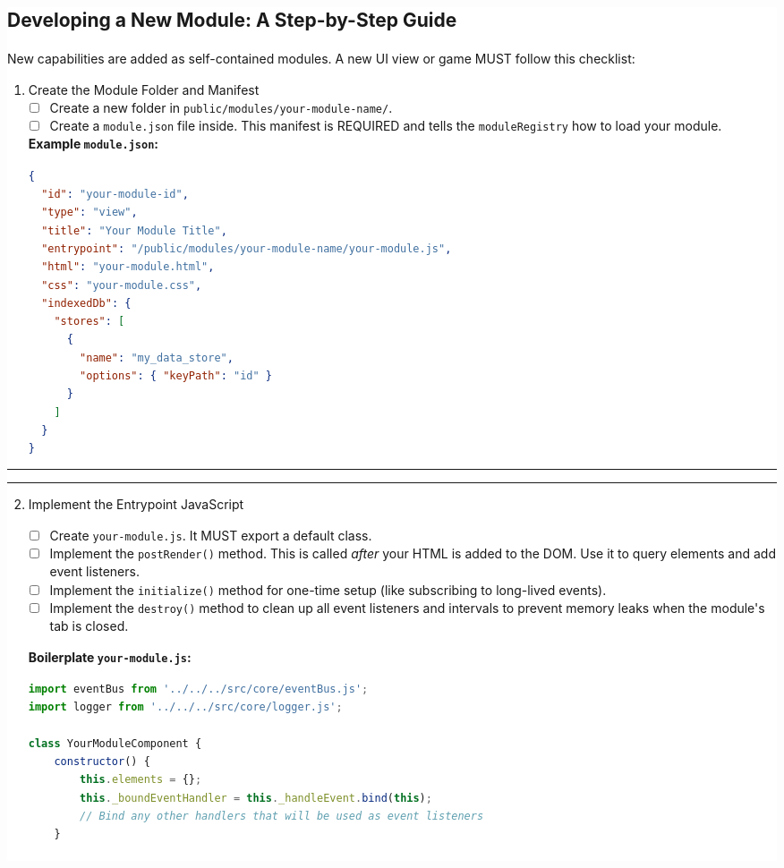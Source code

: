 
## Developing a New Module: A Step-by-Step Guide

New capabilities are added as self-contained modules. A new UI view or game MUST follow this checklist:

1. Create the Module Folder and Manifest
    - [ ] Create a new folder in `public/modules/your-module-name/`.
    - [ ] Create a `module.json` file inside. This manifest is REQUIRED and tells the `moduleRegistry` how to load your module.

    **Example `module.json`:**
    ```json
    {
      "id": "your-module-id",
      "type": "view",
      "title": "Your Module Title",
      "entrypoint": "/public/modules/your-module-name/your-module.js",
      "html": "your-module.html",
      "css": "your-module.css",
      "indexedDb": {
        "stores": [
          {
            "name": "my_data_store",
            "options": { "keyPath": "id" }
          }
        ]
      }
    }
    ```
---
---

2. Implement the Entrypoint JavaScript

    - [ ] Create `your-module.js`. It MUST export a default class.
    - [ ] Implement the `postRender()` method. This is called *after* your HTML is added to the DOM. Use it to query elements and add event listeners.
    - [ ] Implement the `initialize()` method for one-time setup (like subscribing to long-lived events).
    - [ ] Implement the `destroy()` method to clean up all event listeners and intervals to prevent memory leaks when the module's tab is closed.

    **Boilerplate `your-module.js`:**
    ```javascript
    import eventBus from '../../../src/core/eventBus.js';
    import logger from '../../../src/core/logger.js';

    class YourModuleComponent {
        constructor() {
            this.elements = {};
            this._boundEventHandler = this._handleEvent.bind(this);
            // Bind any other handlers that will be used as event listeners
        }
        